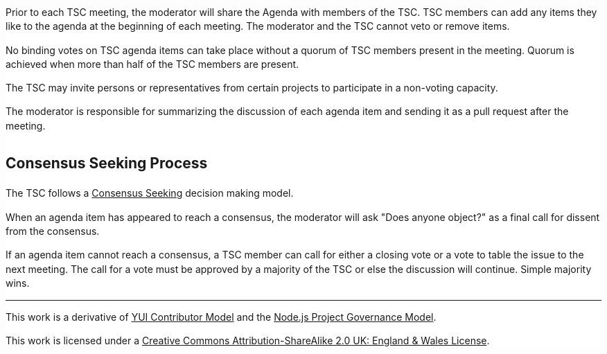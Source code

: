 Prior to each TSC meeting, the moderator will share the Agenda with
members of the TSC. TSC members can add any items they like to the
agenda at the beginning of each meeting. The moderator and the TSC
cannot veto or remove items.

No binding votes on TSC agenda items can take place without a quorum of
TSC members present in the meeting. Quorum is achieved when more than
half of the TSC members are present.

The TSC may invite persons or representatives from certain projects to
participate in a non-voting capacity.

The moderator is responsible for summarizing the discussion of each
agenda item and sending it as a pull request after the meeting.

## Consensus Seeking Process

The TSC follows a
[Consensus Seeking](https://en.wikipedia.org/wiki/Consensus-seeking_decision-making)
decision making model.

When an agenda item has appeared to reach a consensus, the moderator
will ask "Does anyone object?" as a final call for dissent from the
consensus.

If an agenda item cannot reach a consensus, a TSC member can call for
either a closing vote or a vote to table the issue to the next
meeting. The call for a vote must be approved by a majority of the TSC
or else the discussion will continue. Simple majority wins.

----

This work is a derivative of [YUI Contributor Model](https://github.com/yui/yui3/wiki/Contributor-Model) and the [Node.js Project Governance Model](https://github.com/nodejs/node/blob/master/GOVERNANCE.md).

This work is licensed under a [Creative Commons Attribution-ShareAlike 2.0 UK: England & Wales License](https://creativecommons.org/licenses/by-sa/2.0/uk/).
